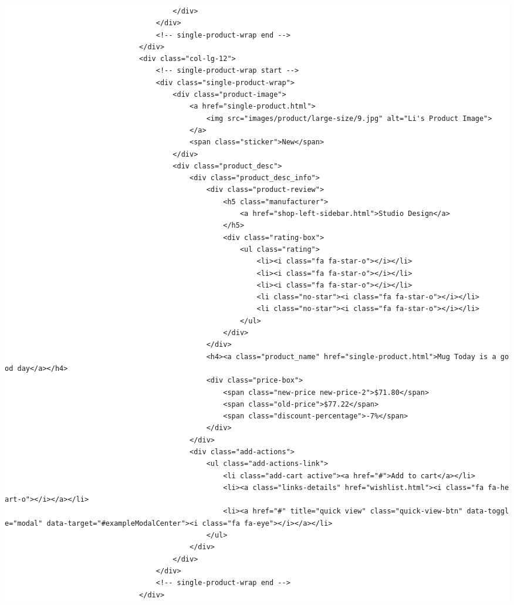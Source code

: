                                             </div>
                                        </div>
                                        <!-- single-product-wrap end -->
                                    </div>
                                    <div class="col-lg-12">
                                        <!-- single-product-wrap start -->
                                        <div class="single-product-wrap">
                                            <div class="product-image">
                                                <a href="single-product.html">
                                                    <img src="images/product/large-size/9.jpg" alt="Li's Product Image">
                                                </a>
                                                <span class="sticker">New</span>
                                            </div>
                                            <div class="product_desc">
                                                <div class="product_desc_info">
                                                    <div class="product-review">
                                                        <h5 class="manufacturer">
                                                            <a href="shop-left-sidebar.html">Studio Design</a>
                                                        </h5>
                                                        <div class="rating-box">
                                                            <ul class="rating">
                                                                <li><i class="fa fa-star-o"></i></li>
                                                                <li><i class="fa fa-star-o"></i></li>
                                                                <li><i class="fa fa-star-o"></i></li>
                                                                <li class="no-star"><i class="fa fa-star-o"></i></li>
                                                                <li class="no-star"><i class="fa fa-star-o"></i></li>
                                                            </ul>
                                                        </div>
                                                    </div>
                                                    <h4><a class="product_name" href="single-product.html">Mug Today is a good day</a></h4>
                                                    <div class="price-box">
                                                        <span class="new-price new-price-2">$71.80</span>
                                                        <span class="old-price">$77.22</span>
                                                        <span class="discount-percentage">-7%</span>
                                                    </div>
                                                </div>
                                                <div class="add-actions">
                                                    <ul class="add-actions-link">
                                                        <li class="add-cart active"><a href="#">Add to cart</a></li>
                                                        <li><a class="links-details" href="wishlist.html"><i class="fa fa-heart-o"></i></a></li>
                                                        <li><a href="#" title="quick view" class="quick-view-btn" data-toggle="modal" data-target="#exampleModalCenter"><i class="fa fa-eye"></i></a></li>
                                                    </ul>
                                                </div>
                                            </div>
                                        </div>
                                        <!-- single-product-wrap end -->
                                    </div>